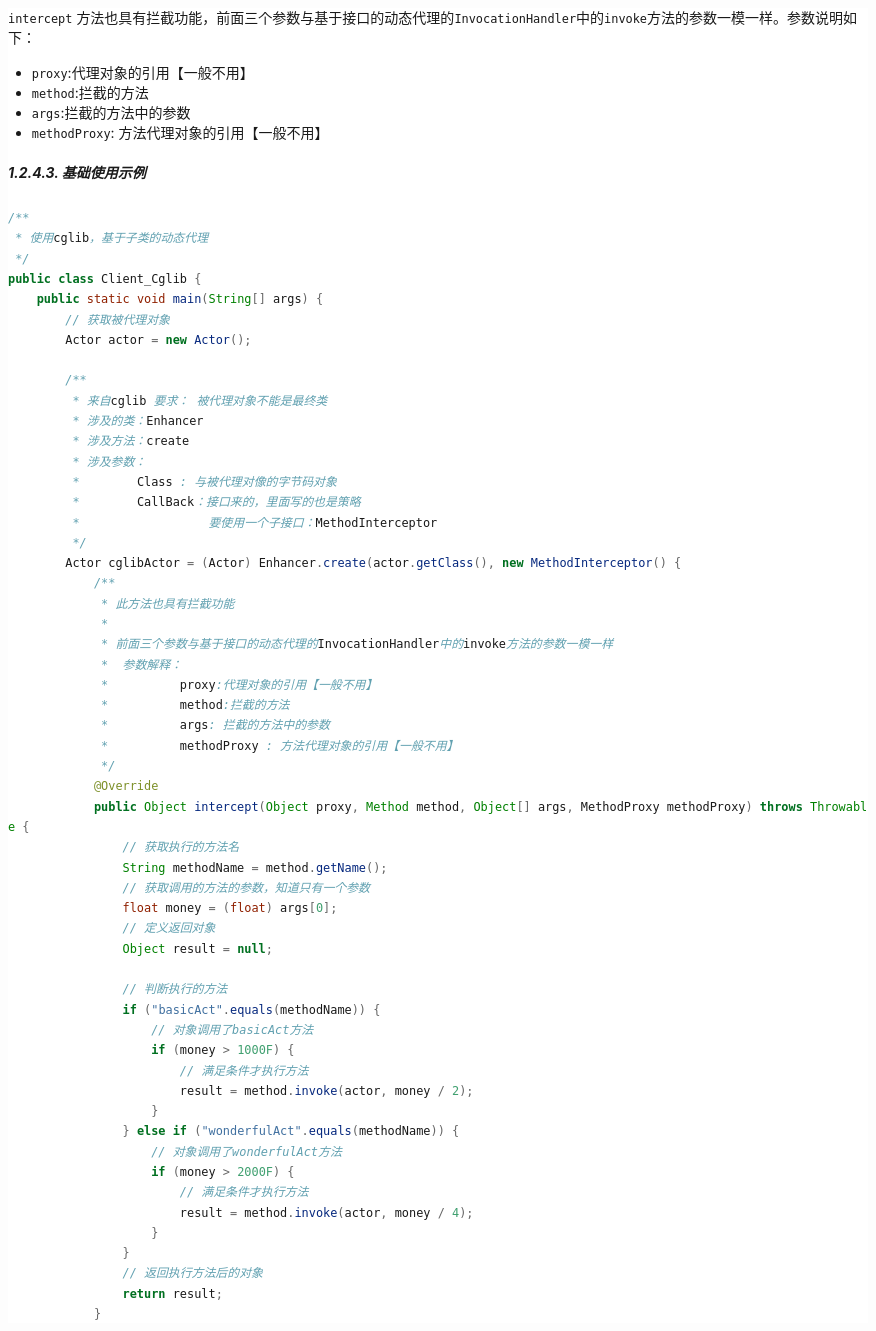`intercept` 方法也具有拦截功能，前面三个参数与基于接口的动态代理的`InvocationHandler`中的`invoke`方法的参数一模一样。参数说明如下：

- `proxy`:代理对象的引用【一般不用】
- `method`:拦截的方法
- `args`:拦截的方法中的参数
- `methodProxy`: 方法代理对象的引用【一般不用】

##### 1.2.4.3. 基础使用示例

```java
/**
 * 使用cglib，基于子类的动态代理
 */
public class Client_Cglib {
    public static void main(String[] args) {
        // 获取被代理对象
        Actor actor = new Actor();

        /**
         * 来自cglib 要求： 被代理对象不能是最终类
         * 涉及的类：Enhancer
         * 涉及方法：create
         * 涉及参数：
         *        Class : 与被代理对像的字节码对象
         *        CallBack：接口来的，里面写的也是策略
         *                  要使用一个子接口：MethodInterceptor
         */
        Actor cglibActor = (Actor) Enhancer.create(actor.getClass(), new MethodInterceptor() {
            /**
             * 此方法也具有拦截功能
             *
             * 前面三个参数与基于接口的动态代理的InvocationHandler中的invoke方法的参数一模一样
             *  参数解释：
             *          proxy:代理对象的引用【一般不用】
             *          method:拦截的方法
             *          args: 拦截的方法中的参数
             *          methodProxy : 方法代理对象的引用【一般不用】
             */
            @Override
            public Object intercept(Object proxy, Method method, Object[] args, MethodProxy methodProxy) throws Throwable {
                // 获取执行的方法名
                String methodName = method.getName();
                // 获取调用的方法的参数，知道只有一个参数
                float money = (float) args[0];
                // 定义返回对象
                Object result = null;

                // 判断执行的方法
                if ("basicAct".equals(methodName)) {
                    // 对象调用了basicAct方法
                    if (money > 1000F) {
                        // 满足条件才执行方法
                        result = method.invoke(actor, money / 2);
                    }
                } else if ("wonderfulAct".equals(methodName)) {
                    // 对象调用了wonderfulAct方法
                    if (money > 2000F) {
                        // 满足条件才执行方法
                        result = method.invoke(actor, money / 4);
                    }
                }
                // 返回执行方法后的对象
                return result;
            }
```